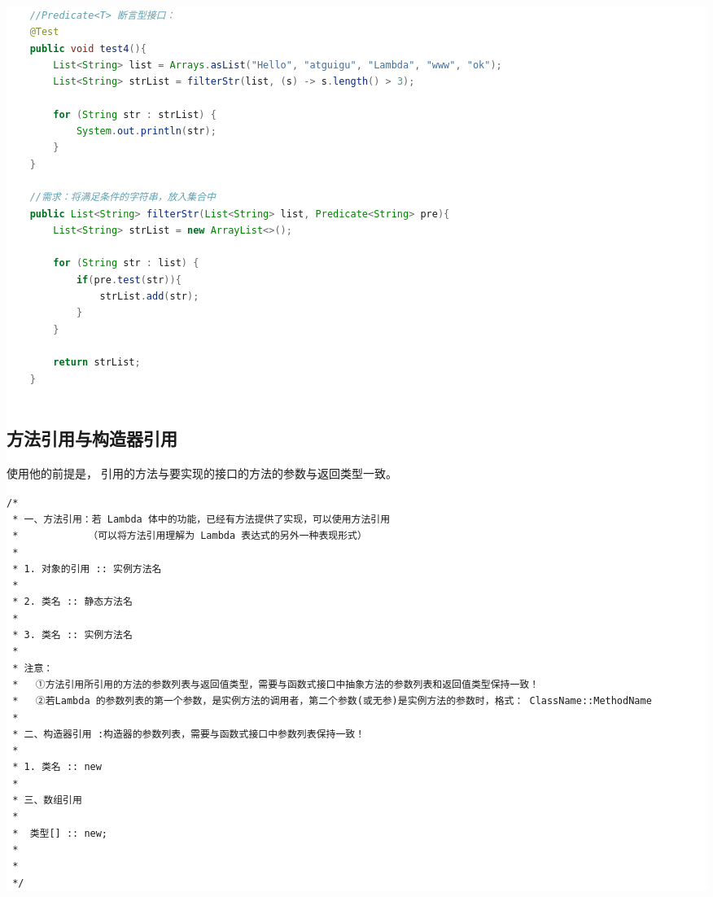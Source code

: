 ```java
	//Predicate<T> 断言型接口：
	@Test
	public void test4(){
		List<String> list = Arrays.asList("Hello", "atguigu", "Lambda", "www", "ok");
		List<String> strList = filterStr(list, (s) -> s.length() > 3);
		
		for (String str : strList) {
			System.out.println(str);
		}
	}
	
	//需求：将满足条件的字符串，放入集合中
	public List<String> filterStr(List<String> list, Predicate<String> pre){
		List<String> strList = new ArrayList<>();
		
		for (String str : list) {
			if(pre.test(str)){
				strList.add(str);
			}
		}
		
		return strList;
	}
	
```



## 方法引用与构造器引用

使用他的前提是， 引用的方法与要实现的接口的方法的参数与返回类型一致。

```
/*
 * 一、方法引用：若 Lambda 体中的功能，已经有方法提供了实现，可以使用方法引用
 * 			  （可以将方法引用理解为 Lambda 表达式的另外一种表现形式）
 * 
 * 1. 对象的引用 :: 实例方法名
 * 
 * 2. 类名 :: 静态方法名
 * 
 * 3. 类名 :: 实例方法名
 * 
 * 注意：
 * 	 ①方法引用所引用的方法的参数列表与返回值类型，需要与函数式接口中抽象方法的参数列表和返回值类型保持一致！
 * 	 ②若Lambda 的参数列表的第一个参数，是实例方法的调用者，第二个参数(或无参)是实例方法的参数时，格式： ClassName::MethodName
 * 
 * 二、构造器引用 :构造器的参数列表，需要与函数式接口中参数列表保持一致！
 * 
 * 1. 类名 :: new
 * 
 * 三、数组引用
 * 
 * 	类型[] :: new;
 * 
 * 
 */
```
